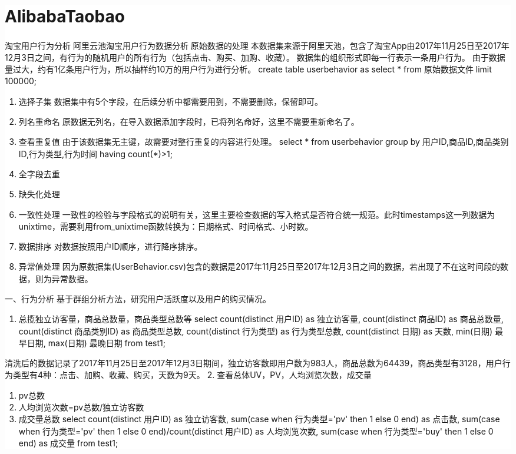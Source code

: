 # AlibabaTaobao
淘宝用户行为分析
阿里云池淘宝用户行为数据分析
原始数据的处理
本数据集来源于阿里天池，包含了淘宝App由2017年11月25日至2017年12月3日之间，有行为的随机用户的所有行为（包括点击、购买、加购、收藏）。
数据集的组织形式即每一行表示一条用户行为。
由于数据量过大，约有1亿条用户行为，所以抽样约10万的用户行为进行分析。
create table userbehavior
as 
select * from 原始数据文件 
limit 100000;
 
1.	选择子集
数据集中有5个字段，在后续分析中都需要用到，不需要删除，保留即可。
2.	列名重命名
原数据无列名，在导入数据添加字段时，已将列名命好，这里不需要重新命名了。
3.	查看重复值
由于该数据集无主键，故需要对整行重复的内容进行处理。
select *
from userbehavior
group by 用户ID,商品ID,商品类别ID,行为类型,行为时间
having count(*)>1;
4.	全字段去重
 
5.	缺失化处理
 
6.	一致性处理
一致性的检验与字段格式的说明有关，这里主要检查数据的写入格式是否符合统一规范。此时timestamps这一列数据为unixtime，需要利用from_unixtime函数转换为：日期格式、时间格式、小时数。
 
7.	数据排序
对数据按照用户ID顺序，进行降序排序。
 

8.	异常值处理
因为原数据集(UserBehavior.csv)包含的数据是2017年11月25日至2017年12月3日之间的数据，若出现了不在这时间段的数据，则为异常数据。
 
一、行为分析
基于群组分析方法，研究用户活跃度以及用户的购买情况。
1.	总揽独立访客量，商品总数量，商品类型总数等
select count(distinct 用户ID) as 独立访客量,
       count(distinct 商品ID) as 商品总数量,
       count(distinct 商品类别ID) as 商品类型总数,
       count(distinct 行为类型) as 行为类型总数,
       count(distinct 日期) as 天数,
       min(日期) 最早日期,
       max(日期) 最晚日期
from test1;
 
清洗后的数据记录了2017年11月25日至2017年12月3日期间，独立访客数即用户数为983人，商品总数为64439，商品类型有3128，用户行为类型有4种：点击、加购、收藏、购买，天数为9天。
2.	查看总体UV，PV，人均浏览次数，成交量
1)	pv总数
2)	人均浏览次数=pv总数/独立访客数
3)	成交量总数
select count(distinct 用户ID) as 独立访客数,
       sum(case when 行为类型='pv' then 1 else 0 end) as 点击数,
       sum(case when 行为类型='pv' then 1 else 0 end)/count(distinct 用户ID) as 人均浏览次数,
       sum(case when 行为类型='buy' then 1 else 0 end) as 成交量
from test1;
 